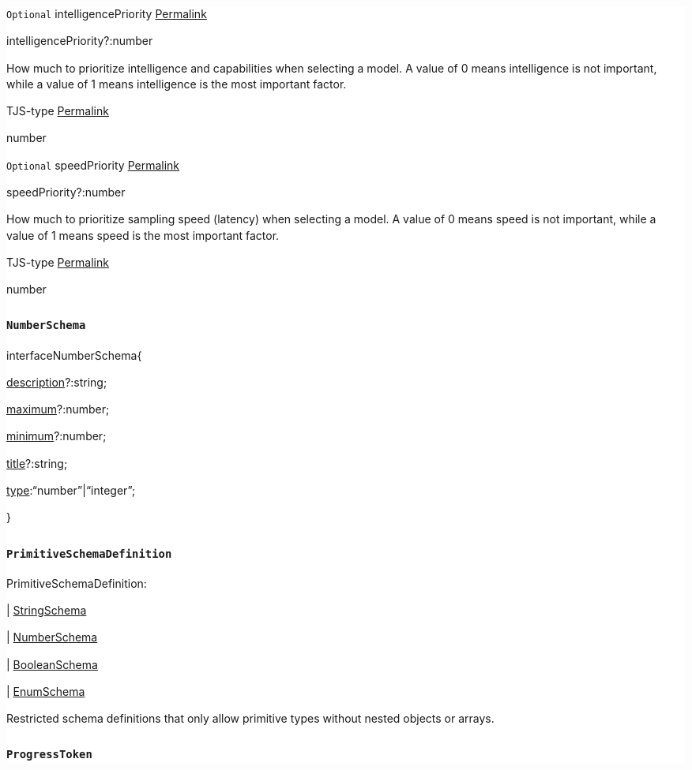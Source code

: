 `Optional` intelligencePriority [Permalink](https://modelcontextprotocol.io/specification/2025-06-18/schema#modelpreferences-intelligencepriority)

intelligencePriority?:number

How much to prioritize intelligence and capabilities when selecting a
model. A value of 0 means intelligence is not important, while a value of 1
means intelligence is the most important factor.

TJS-type [Permalink](https://modelcontextprotocol.io/specification/2025-06-18/schema#tjs-type-1)

number

`Optional` speedPriority [Permalink](https://modelcontextprotocol.io/specification/2025-06-18/schema#modelpreferences-speedpriority)

speedPriority?:number

How much to prioritize sampling speed (latency) when selecting a model. A
value of 0 means speed is not important, while a value of 1 means speed is
the most important factor.

TJS-type [Permalink](https://modelcontextprotocol.io/specification/2025-06-18/schema#tjs-type-2)

number

### [​](https://modelcontextprotocol.io/specification/2025-06-18/schema\#numberschema)  `NumberSchema`

interfaceNumberSchema{

[description](https://modelcontextprotocol.io/specification/2025-06-18/schema#)?:string;

[maximum](https://modelcontextprotocol.io/specification/2025-06-18/schema#)?:number;

[minimum](https://modelcontextprotocol.io/specification/2025-06-18/schema#)?:number;

[title](https://modelcontextprotocol.io/specification/2025-06-18/schema#)?:string;

[type](https://modelcontextprotocol.io/specification/2025-06-18/schema#):“number”\|“integer”;

}

### [​](https://modelcontextprotocol.io/specification/2025-06-18/schema\#primitiveschemadefinition)  `PrimitiveSchemaDefinition`

PrimitiveSchemaDefinition:

\| [StringSchema](https://modelcontextprotocol.io/specification/2025-06-18/schema#stringschema)

\| [NumberSchema](https://modelcontextprotocol.io/specification/2025-06-18/schema#numberschema)

\| [BooleanSchema](https://modelcontextprotocol.io/specification/2025-06-18/schema#booleanschema)

\| [EnumSchema](https://modelcontextprotocol.io/specification/2025-06-18/schema#enumschema)

Restricted schema definitions that only allow primitive types
without nested objects or arrays.

### [​](https://modelcontextprotocol.io/specification/2025-06-18/schema\#progresstoken)  `ProgressToken`

